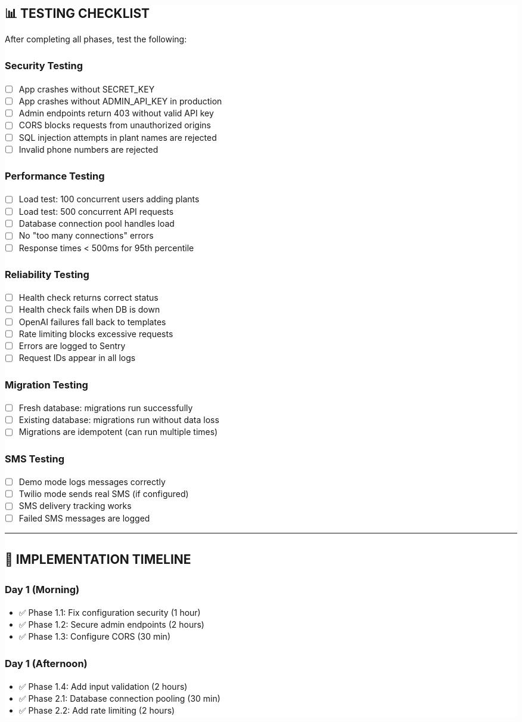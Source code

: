 
## 📊 **TESTING CHECKLIST**

After completing all phases, test the following:

### Security Testing
- [ ] App crashes without SECRET_KEY
- [ ] App crashes without ADMIN_API_KEY in production
- [ ] Admin endpoints return 403 without valid API key
- [ ] CORS blocks requests from unauthorized origins
- [ ] SQL injection attempts in plant names are rejected
- [ ] Invalid phone numbers are rejected

### Performance Testing
- [ ] Load test: 100 concurrent users adding plants
- [ ] Load test: 500 concurrent API requests
- [ ] Database connection pool handles load
- [ ] No "too many connections" errors
- [ ] Response times < 500ms for 95th percentile

### Reliability Testing
- [ ] Health check returns correct status
- [ ] Health check fails when DB is down
- [ ] OpenAI failures fall back to templates
- [ ] Rate limiting blocks excessive requests
- [ ] Errors are logged to Sentry
- [ ] Request IDs appear in all logs

### Migration Testing
- [ ] Fresh database: migrations run successfully
- [ ] Existing database: migrations run without data loss
- [ ] Migrations are idempotent (can run multiple times)

### SMS Testing
- [ ] Demo mode logs messages correctly
- [ ] Twilio mode sends real SMS (if configured)
- [ ] SMS delivery tracking works
- [ ] Failed SMS messages are logged

---

## 📅 **IMPLEMENTATION TIMELINE**

### Day 1 (Morning)
- ✅ Phase 1.1: Fix configuration security (1 hour)
- ✅ Phase 1.2: Secure admin endpoints (2 hours)
- ✅ Phase 1.3: Configure CORS (30 min)

### Day 1 (Afternoon)
- ✅ Phase 1.4: Add input validation (2 hours)
- ✅ Phase 2.1: Database connection pooling (30 min)
- ✅ Phase 2.2: Add rate limiting (2 hours)
